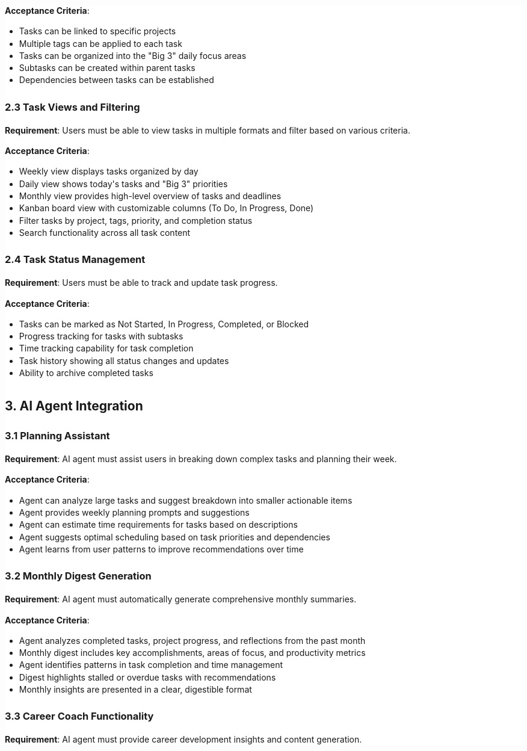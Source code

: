 **Acceptance Criteria**:
- Tasks can be linked to specific projects
- Multiple tags can be applied to each task
- Tasks can be organized into the "Big 3" daily focus areas
- Subtasks can be created within parent tasks
- Dependencies between tasks can be established

### 2.3 Task Views and Filtering
**Requirement**: Users must be able to view tasks in multiple formats and filter based on various criteria.

**Acceptance Criteria**:
- Weekly view displays tasks organized by day
- Daily view shows today's tasks and "Big 3" priorities
- Monthly view provides high-level overview of tasks and deadlines
- Kanban board view with customizable columns (To Do, In Progress, Done)
- Filter tasks by project, tags, priority, and completion status
- Search functionality across all task content

### 2.4 Task Status Management
**Requirement**: Users must be able to track and update task progress.

**Acceptance Criteria**:
- Tasks can be marked as Not Started, In Progress, Completed, or Blocked
- Progress tracking for tasks with subtasks
- Time tracking capability for task completion
- Task history showing all status changes and updates
- Ability to archive completed tasks

## 3. AI Agent Integration

### 3.1 Planning Assistant
**Requirement**: AI agent must assist users in breaking down complex tasks and planning their week.

**Acceptance Criteria**:
- Agent can analyze large tasks and suggest breakdown into smaller actionable items
- Agent provides weekly planning prompts and suggestions
- Agent can estimate time requirements for tasks based on descriptions
- Agent suggests optimal scheduling based on task priorities and dependencies
- Agent learns from user patterns to improve recommendations over time

### 3.2 Monthly Digest Generation
**Requirement**: AI agent must automatically generate comprehensive monthly summaries.

**Acceptance Criteria**:
- Agent analyzes completed tasks, project progress, and reflections from the past month
- Monthly digest includes key accomplishments, areas of focus, and productivity metrics
- Agent identifies patterns in task completion and time management
- Digest highlights stalled or overdue tasks with recommendations
- Monthly insights are presented in a clear, digestible format

### 3.3 Career Coach Functionality
**Requirement**: AI agent must provide career development insights and content generation.
